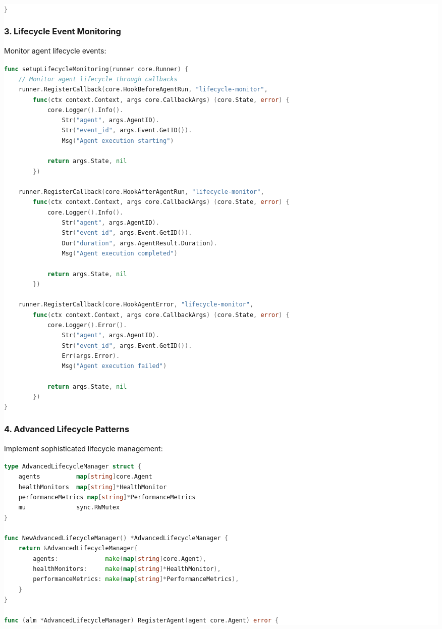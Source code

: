```go
}
```

### 3. Lifecycle Event Monitoring

Monitor agent lifecycle events:

```go
func setupLifecycleMonitoring(runner core.Runner) {
    // Monitor agent lifecycle through callbacks
    runner.RegisterCallback(core.HookBeforeAgentRun, "lifecycle-monitor",
        func(ctx context.Context, args core.CallbackArgs) (core.State, error) {
            core.Logger().Info().
                Str("agent", args.AgentID).
                Str("event_id", args.Event.GetID()).
                Msg("Agent execution starting")
            
            return args.State, nil
        })
    
    runner.RegisterCallback(core.HookAfterAgentRun, "lifecycle-monitor",
        func(ctx context.Context, args core.CallbackArgs) (core.State, error) {
            core.Logger().Info().
                Str("agent", args.AgentID).
                Str("event_id", args.Event.GetID()).
                Dur("duration", args.AgentResult.Duration).
                Msg("Agent execution completed")
            
            return args.State, nil
        })
    
    runner.RegisterCallback(core.HookAgentError, "lifecycle-monitor",
        func(ctx context.Context, args core.CallbackArgs) (core.State, error) {
            core.Logger().Error().
                Str("agent", args.AgentID).
                Str("event_id", args.Event.GetID()).
                Err(args.Error).
                Msg("Agent execution failed")
            
            return args.State, nil
        })
}
```

### 4. Advanced Lifecycle Patterns

Implement sophisticated lifecycle management:

```go
type AdvancedLifecycleManager struct {
    agents          map[string]core.Agent
    healthMonitors  map[string]*HealthMonitor
    performanceMetrics map[string]*PerformanceMetrics
    mu              sync.RWMutex
}

func NewAdvancedLifecycleManager() *AdvancedLifecycleManager {
    return &AdvancedLifecycleManager{
        agents:             make(map[string]core.Agent),
        healthMonitors:     make(map[string]*HealthMonitor),
        performanceMetrics: make(map[string]*PerformanceMetrics),
    }
}

func (alm *AdvancedLifecycleManager) RegisterAgent(agent core.Agent) error {
```